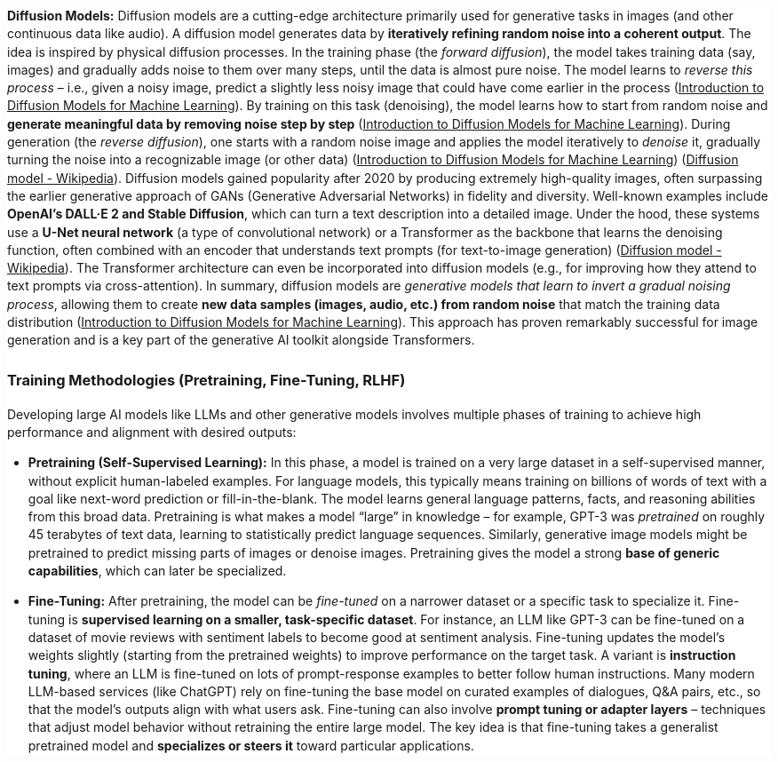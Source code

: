 **Diffusion Models:** Diffusion models are a cutting-edge architecture primarily used for generative tasks in images (and other continuous data like audio). A diffusion model generates data by **iteratively refining random noise into a coherent output**. The idea is inspired by physical diffusion processes. In the training phase (the *forward diffusion*), the model takes training data (say, images) and gradually adds noise to them over many steps, until the data is almost pure noise. The model learns to *reverse this process* – i.e., given a noisy image, predict a slightly less noisy image that could have come earlier in the process ([Introduction to Diffusion Models for Machine Learning](https://assemblyai.com/blog/diffusion-models-for-machine-learning-introduction#:~:text=Diffusion%20Models%20are%20generative%20models%2C,through%20the%20learned%20denoising%20process)). By training on this task (denoising), the model learns how to start from random noise and **generate meaningful data by removing noise step by step** ([Introduction to Diffusion Models for Machine Learning](https://assemblyai.com/blog/diffusion-models-for-machine-learning-introduction#:~:text=Diffusion%20Models%20are%20generative%20models%2C,through%20the%20learned%20denoising%20process)). During generation (the *reverse diffusion*), one starts with a random noise image and applies the model iteratively to *denoise* it, gradually turning the noise into a recognizable image (or other data) ([Introduction to Diffusion Models for Machine Learning](https://assemblyai.com/blog/diffusion-models-for-machine-learning-introduction#:~:text=data%20similar%20to%20the%20data,through%20the%20learned%20denoising%20process)) ([Diffusion model - Wikipedia](https://en.wikipedia.org/wiki/Diffusion_model#:~:text=As%20of%202024,iteratively%20to%20denoise%20the%20image)). Diffusion models gained popularity after 2020 by producing extremely high-quality images, often surpassing the earlier generative approach of GANs (Generative Adversarial Networks) in fidelity and diversity. Well-known examples include **OpenAI’s DALL·E 2 and Stable Diffusion**, which can turn a text description into a detailed image. Under the hood, these systems use a **U-Net neural network** (a type of convolutional network) or a Transformer as the backbone that learns the denoising function, often combined with an encoder that understands text prompts (for text-to-image generation) ([Diffusion model - Wikipedia](https://en.wikipedia.org/wiki/Diffusion_model#:~:text=involve%20training%20a%20neural%20network,iteratively%20to%20denoise%20the%20image)). The Transformer architecture can even be incorporated into diffusion models (e.g., for improving how they attend to text prompts via cross-attention). In summary, diffusion models are *generative models that learn to invert a gradual noising process*, allowing them to create **new data samples (images, audio, etc.) from random noise** that match the training data distribution ([Introduction to Diffusion Models for Machine Learning](https://assemblyai.com/blog/diffusion-models-for-machine-learning-introduction#:~:text=Diffusion%20Models%20are%20generative%20models%2C,through%20the%20learned%20denoising%20process)). This approach has proven remarkably successful for image generation and is a key part of the generative AI toolkit alongside Transformers.

### Training Methodologies (Pretraining, Fine-Tuning, RLHF)

Developing large AI models like LLMs and other generative models involves multiple phases of training to achieve high performance and alignment with desired outputs:

- **Pretraining (Self-Supervised Learning):** In this phase, a model is trained on a very large dataset in a self-supervised manner, without explicit human-labeled examples. For language models, this typically means training on billions of words of text with a goal like next-word prediction or fill-in-the-blank. The model learns general language patterns, facts, and reasoning abilities from this broad data. Pretraining is what makes a model “large” in knowledge – for example, GPT-3 was *pretrained* on roughly 45 terabytes of text data, learning to statistically predict language sequences. Similarly, generative image models might be pretrained to predict missing parts of images or denoise images. Pretraining gives the model a strong **base of generic capabilities**, which can later be specialized.

- **Fine-Tuning:** After pretraining, the model can be *fine-tuned* on a narrower dataset or a specific task to specialize it. Fine-tuning is **supervised learning on a smaller, task-specific dataset**. For instance, an LLM like GPT-3 can be fine-tuned on a dataset of movie reviews with sentiment labels to become good at sentiment analysis. Fine-tuning updates the model’s weights slightly (starting from the pretrained weights) to improve performance on the target task. A variant is **instruction tuning**, where an LLM is fine-tuned on lots of prompt-response examples to better follow human instructions. Many modern LLM-based services (like ChatGPT) rely on fine-tuning the base model on curated examples of dialogues, Q&A pairs, etc., so that the model’s outputs align with what users ask. Fine-tuning can also involve **prompt tuning or adapter layers** – techniques that adjust model behavior without retraining the entire large model. The key idea is that fine-tuning takes a generalist pretrained model and **specializes or steers it** toward particular applications.
